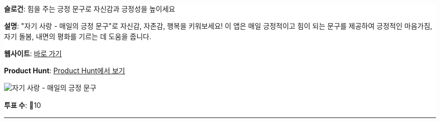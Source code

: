 **슬로건**: 힘을 주는 긍정 문구로 자신감과 긍정성을 높이세요

**설명**: "자기 사랑 - 매일의 긍정 문구"로 자신감, 자존감, 행복을 키워보세요! 이 앱은 매일 긍정적이고 힘이 되는 문구를 제공하여 긍정적인 마음가짐, 자기 돌봄, 내면의 평화를 기르는 데 도움을 줍니다.

**웹사이트**: [바로 가기](https://www.producthunt.com/r/RDCQXBA2HHT5R6?utm_campaign=producthunt-api&utm_medium=api-v2&utm_source=Application%3A+genexis+%28ID%3A+133272%29)

**Product Hunt**: [Product Hunt에서 보기](https://www.producthunt.com/posts/self-love-daily-affirmations?utm_campaign=producthunt-api&utm_medium=api-v2&utm_source=Application%3A+genexis+%28ID%3A+133272%29)

![자기 사랑 - 매일의 긍정 문구]()

**투표 수**: 🔺10

---